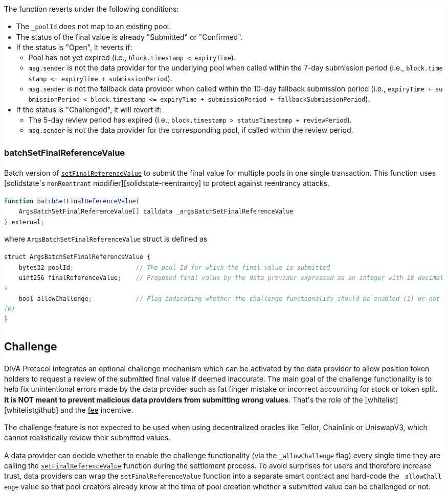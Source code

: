 The function reverts under the following conditions:

- The `_poolId` does not map to an existing pool.
- The status of the final value is already "Submitted" or "Confirmed".
- If the status is "Open", it reverts if:
  - Pool has not yet expired (i.e., `block.timestamp < expiryTime`).
  - `msg.sender` is not the data provider for the underlying pool when called within the 7-day submission period (i.e., `block.timestamp <= expiryTime + submissionPeriod`).
  - `msg.sender` is not the fallback data provider when called within the 10-day fallback submission period (i.e., `expiryTime + submissionPeriod < block.timestamp <= expiryTime + submissionPeriod + fallbackSubmissionPeriod`).
- If the status is "Challenged", it will revert if:
  - The 5-day review period has expired (i.e., `block.timestamp > statusTimestamp + reviewPeriod`).
  - `msg.sender` is not the data provider for the corresponding pool, if called within the review period.

### batchSetFinalReferenceValue

Batch version of [`setFinalReferenceValue`](#setfinalreferencevalue) to submit the final value for multiple pools in one single transaction. This function uses [solidstate's `nonReentrant` modifier][solidstate-reentrancy] to protect against reentrancy attacks.

```js
function batchSetFinalReferenceValue(
    ArgsBatchSetFinalReferenceValue[] calldata _argsBatchSetFinalReferenceValue
) external;
```

where `ArgsBatchSetFinalReferenceValue` struct is defined as

```js
struct ArgsBatchSetFinalReferenceValue {
    bytes32 poolId;                 // The pool Id for which the final value is submitted
    uint256 finalReferenceValue;    // Proposed final value by the data provider expressed as an integer with 18 decimals
    bool allowChallenge;            // Flag indicating whether the challenge functionality should be enabled (1) or not (0)
}
```

## Challenge

DIVA Protocol integrates an optional challenge mechanism which can be activated by the data provider to allow position token holders to request a review of the submitted final value if deemed inaccurate. The main goal of the challenge functionality is to help fix unintentional errors made by the data provider such as fat finger mistake or incorrect accounting for stock or token split. **It is NOT meant to prevent malicious data providers from submitting wrong values**. That's the role of the [whitelist][whitelistgithub] and the [fee](#fees) incentive. 

The challenge feature is not expected to be used when using decentralized oracles like Tellor, Chainlink or UniswapV3, which cannot realistically review their submitted values.

A data provider can decide whether to enable the challenge functionality (via the `_allowChallenge` flag) every single time they are calling the [`setFinalReferenceValue`](#setfinalreferencevalue) function during the settlement process. To avoid surprises for users and therefore increase trust, data providers can wrap the `setFinalReferenceValue` function into a separate smart contract and hard-code the `_allowChallenge` value so that pool creators already know at the time of pool creation whether a submitted value can be challenged or not.
